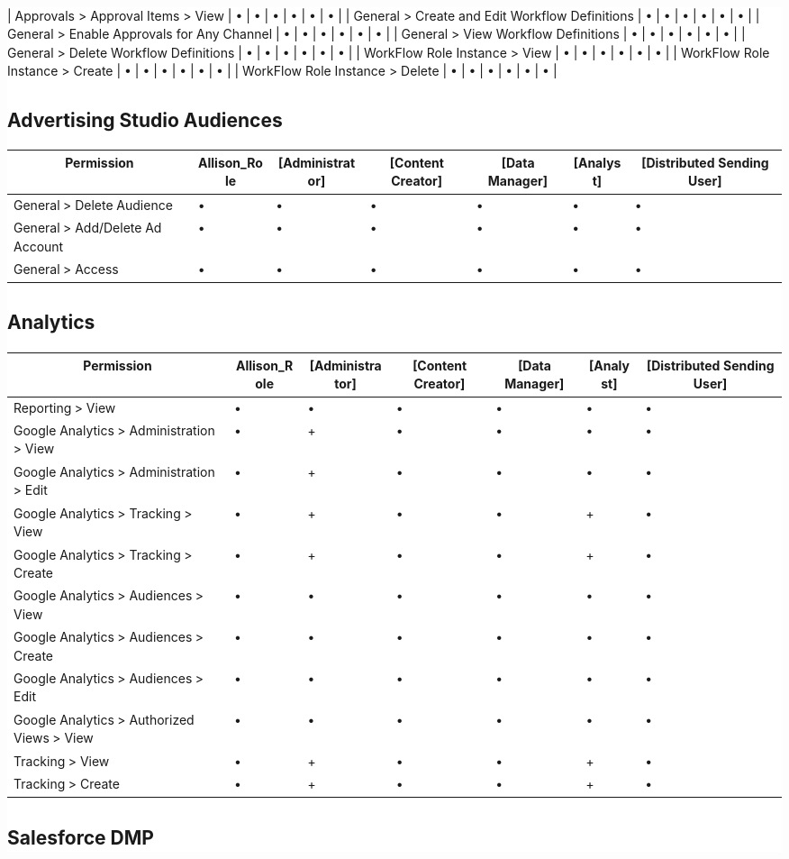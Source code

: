 | Approvals > Approval Items > View | • | • | • | • | • | • |
| General > Create and Edit Workflow Definitions | • | • | • | • | • | • |
| General > Enable Approvals for Any Channel | • | • | • | • | • | • |
| General > View Workflow Definitions | • | • | • | • | • | • |
| General > Delete Workflow Definitions | • | • | • | • | • | • |
| WorkFlow Role Instance > View | • | • | • | • | • | • |
| WorkFlow Role Instance > Create | • | • | • | • | • | • |
| WorkFlow Role Instance > Delete | • | • | • | • | • | • |

## Advertising Studio Audiences

| Permission | Allison_Role | [Administrator] | [Content Creator] | [Data Manager] | [Analyst] | [Distributed Sending User] |
| --- | --- | --- | --- | --- | --- | --- |
| General > Delete Audience | • | • | • | • | • | • |
| General > Add/Delete Ad Account | • | • | • | • | • | • |
| General > Access | • | • | • | • | • | • |

## Analytics

| Permission | Allison_Role | [Administrator] | [Content Creator] | [Data Manager] | [Analyst] | [Distributed Sending User] |
| --- | --- | --- | --- | --- | --- | --- |
| Reporting > View | • | • | • | • | • | • |
| Google Analytics > Administration > View | • | + | • | • | • | • |
| Google Analytics > Administration > Edit | • | + | • | • | • | • |
| Google Analytics > Tracking > View | • | + | • | • | + | • |
| Google Analytics > Tracking > Create | • | + | • | • | + | • |
| Google Analytics > Audiences > View | • | • | • | • | • | • |
| Google Analytics > Audiences > Create | • | • | • | • | • | • |
| Google Analytics > Audiences > Edit | • | • | • | • | • | • |
| Google Analytics > Authorized Views > View | • | • | • | • | • | • |
| Tracking > View | • | + | • | • | + | • |
| Tracking > Create | • | + | • | • | + | • |

## Salesforce DMP

